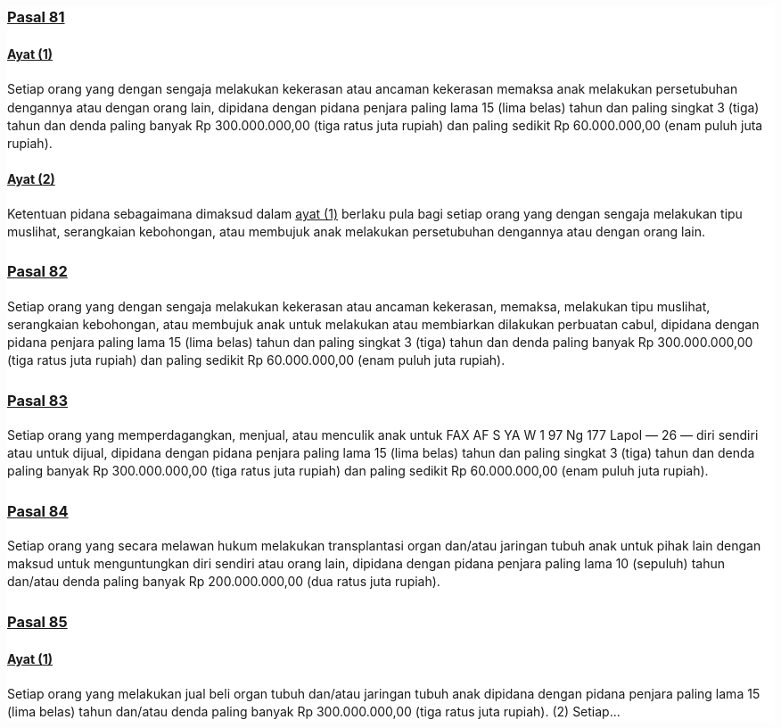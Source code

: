 
### [Pasal 81](http://example.org/legal/peraturan/uu/2002/23/pasal/0081)

#### [Ayat (1)](http://example.org/legal/peraturan/uu/2002/23/pasal/0081/versi/20021022/ayat/0001)
Setiap orang yang dengan sengaja melakukan kekerasan atau ancaman kekerasan memaksa anak melakukan persetubuhan dengannya atau dengan orang lain, dipidana dengan pidana penjara paling lama 15 (lima belas) tahun dan paling singkat 3 (tiga) tahun dan denda paling banyak Rp 300.000.000,00 (tiga ratus juta rupiah) dan paling sedikit Rp 60.000.000,00 (enam puluh juta rupiah).

#### [Ayat (2)](http://example.org/legal/peraturan/uu/2002/23/pasal/0081/versi/20021022/ayat/0002)
Ketentuan pidana sebagaimana dimaksud dalam [ayat (1)](http://example.org/legal/peraturan/uu/2002/23/pasal/0081/versi/20021022/ayat/0001) berlaku pula bagi setiap orang yang dengan sengaja melakukan tipu muslihat, serangkaian kebohongan, atau membujuk anak melakukan persetubuhan dengannya atau dengan orang lain.


### [Pasal 82](http://example.org/legal/peraturan/uu/2002/23/pasal/0082)
Setiap orang yang dengan sengaja melakukan kekerasan atau ancaman kekerasan, memaksa, melakukan tipu muslihat, serangkaian kebohongan, atau membujuk anak untuk melakukan atau membiarkan dilakukan perbuatan cabul, dipidana dengan pidana penjara paling lama 15 (lima belas) tahun dan paling singkat 3 (tiga) tahun dan denda paling banyak Rp 300.000.000,00 (tiga ratus juta rupiah) dan paling sedikit Rp 60.000.000,00 (enam puluh juta rupiah).


### [Pasal 83](http://example.org/legal/peraturan/uu/2002/23/pasal/0083)
Setiap orang yang memperdagangkan, menjual, atau menculik anak untuk FAX AF S YA W 1 97 Ng 177 Lapol — 26 — diri sendiri atau untuk dijual, dipidana dengan pidana penjara paling lama 15 (lima belas) tahun dan paling singkat 3 (tiga) tahun dan denda paling banyak Rp 300.000.000,00 (tiga ratus juta rupiah) dan paling sedikit Rp 60.000.000,00 (enam puluh juta rupiah).


### [Pasal 84](http://example.org/legal/peraturan/uu/2002/23/pasal/0084)
Setiap orang yang secara melawan hukum melakukan transplantasi organ dan/atau jaringan tubuh anak untuk pihak lain dengan maksud untuk menguntungkan diri sendiri atau orang lain, dipidana dengan pidana penjara paling lama 10 (sepuluh) tahun dan/atau denda paling banyak Rp 200.000.000,00 (dua ratus juta rupiah).


### [Pasal 85](http://example.org/legal/peraturan/uu/2002/23/pasal/0085)

#### [Ayat (1)](http://example.org/legal/peraturan/uu/2002/23/pasal/0085/versi/20021022/ayat/0001)
Setiap orang yang melakukan jual beli organ tubuh dan/atau jaringan tubuh anak dipidana dengan pidana penjara paling lama 15 (lima belas) tahun dan/atau denda paling banyak Rp 300.000.000,00 (tiga ratus juta rupiah). (2) Setiap...
